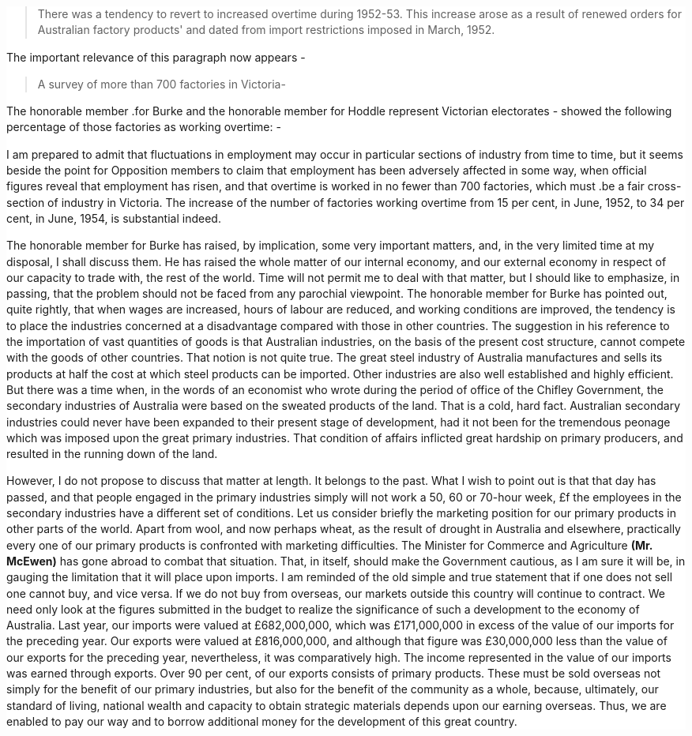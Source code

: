   >There was a tendency to revert to  increased  overtime during 1952-53. This increase arose as a result of renewed orders for Australian factory products' and dated from import restrictions imposed in March, 1952. 

The important relevance of this paragraph now appears - 

  >A survey of more than 700 factories in Victoria- 

The honorable member .for Burke and the honorable member for Hoddle represent Victorian electorates -  showed the following percentage of  those  factories as working overtime: - 


<graphic href="005131195410121_14_1.jpg"></graphic>


I am prepared to admit that fluctuations in employment may occur in particular sections of industry from time to time, but it seems beside the point for Opposition members to claim that employment has been adversely affected in some way, when official figures reveal that employment has risen, and that overtime is worked in no fewer than 700 factories, which must .be a fair cross-section of industry in Victoria. The increase of the number of factories working overtime from 15 per cent, in June, 1952, to 34 per cent, in June, 1954, is substantial indeed. 

The honorable member for Burke has raised, by implication, some very important matters, and, in the very limited time at my disposal, I shall discuss them. He has raised the whole matter of our internal economy, and our external economy in respect of our capacity to trade with, the rest of the world. Time will not permit me to deal with that matter, but I should like to emphasize, in passing, that the problem should not be faced from any parochial viewpoint. The honorable member for Burke has pointed out, quite rightly, that when wages are increased, hours of labour are reduced, and working conditions are improved, the tendency is to place the industries concerned at a disadvantage compared with those in other countries. The suggestion in his reference to the importation of vast quantities of goods is that Australian industries, on the basis of the present cost structure, cannot compete with the goods of other countries. That notion is not quite true. The great steel industry of Australia manufactures and sells its products at half the cost at which steel products can be imported. Other industries are also well established and highly efficient. But there was a time when, in the words of an economist who wrote during the period of office of the Chifley Government, the secondary industries of Australia were based on the sweated products of the land. That is a cold, hard fact. Australian secondary industries could never have been expanded to their present stage of development, had it not been for the tremendous peonage which was imposed upon the great primary industries. That condition of affairs inflicted great hardship on primary producers, and resulted in the running down of the land. 

However, I do not propose to discuss that matter at length. It belongs to the past. What I wish to point out is that that day has passed, and that people engaged in the primary industries simply will not work a 50, 60 or 70-hour week, £f the employees in the secondary industries have a different set of conditions. Let us consider briefly the marketing position for our primary products in other parts of the world. Apart from wool, and now perhaps wheat, as the result of drought in Australia and elsewhere, practically every one of our primary products is confronted with marketing difficulties. The Minister for Commerce and Agriculture  **(Mr. McEwen)**  has gone abroad to combat that situation. That, in itself, should make the Government cautious, as I am sure it will be, in gauging the limitation that it will place upon imports. I am reminded of the old simple and true statement that if one does not sell one cannot buy, and vice versa. If we do not buy from overseas, our markets outside this country will continue to contract. We need only look at the figures submitted in the budget to realize the significance of such a development to the economy of Australia. Last year, our imports were valued at £682,000,000, which was £171,000,000 in excess of the value of our imports for the preceding year. Our exports were valued at £816,000,000, and although that figure was £30,000,000 less than the value of our exports for the preceding year, nevertheless, it was comparatively high. The income represented in the value of our imports was earned through exports. Over 90 per cent, of our exports consists of primary products. These must be sold overseas not simply for the benefit of our primary industries, but also for the benefit of the community as a whole, because, ultimately, our standard of living, national wealth and capacity to obtain strategic materials depends upon our earning overseas. Thus, we are enabled to pay our way and to borrow additional money for the development of this great country. 
